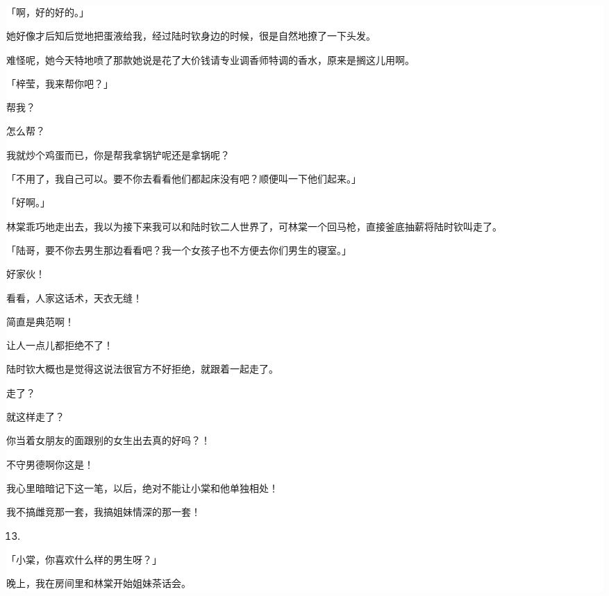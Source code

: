 「啊，好的好的。」


她好像才后知后觉地把蛋液给我，经过陆时钦身边的时候，很是自然地撩了一下头发。


难怪呢，她今天特地喷了那款她说是花了大价钱请专业调香师特调的香水，原来是搁这儿用啊。


「梓莹，我来帮你吧？」


帮我？


怎么帮？


我就炒个鸡蛋而已，你是帮我拿锅铲呢还是拿锅呢？


「不用了，我自己可以。要不你去看看他们都起床没有吧？顺便叫一下他们起来。」


「好啊。」


林棠乖巧地走出去，我以为接下来我可以和陆时钦二人世界了，可林棠一个回马枪，直接釜底抽薪将陆时钦叫走了。


「陆哥，要不你去男生那边看看吧？我一个女孩子也不方便去你们男生的寝室。」


好家伙！


看看，人家这话术，天衣无缝！


简直是典范啊！


让人一点儿都拒绝不了！


陆时钦大概也是觉得这说法很官方不好拒绝，就跟着一起走了。


走了？


就这样走了？


你当着女朋友的面跟别的女生出去真的好吗？！


不守男德啊你这是！


我心里暗暗记下这一笔，以后，绝对不能让小棠和他单独相处！


我不搞雌竞那一套，我搞姐妹情深的那一套！


13.


「小棠，你喜欢什么样的男生呀？」


晚上，我在房间里和林棠开始姐妹茶话会。

